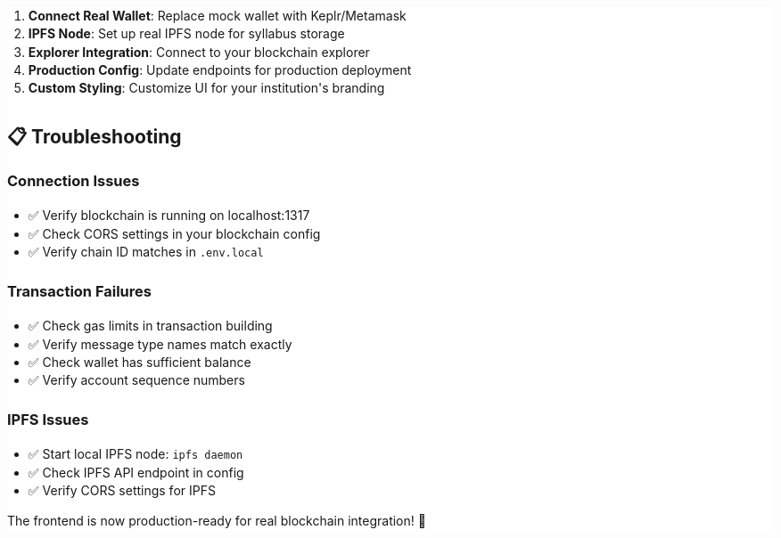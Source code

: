 1. **Connect Real Wallet**: Replace mock wallet with Keplr/Metamask
2. **IPFS Node**: Set up real IPFS node for syllabus storage
3. **Explorer Integration**: Connect to your blockchain explorer
4. **Production Config**: Update endpoints for production deployment
5. **Custom Styling**: Customize UI for your institution's branding

## 📋 Troubleshooting

### Connection Issues
- ✅ Verify blockchain is running on localhost:1317
- ✅ Check CORS settings in your blockchain config
- ✅ Verify chain ID matches in `.env.local`

### Transaction Failures  
- ✅ Check gas limits in transaction building
- ✅ Verify message type names match exactly
- ✅ Check wallet has sufficient balance
- ✅ Verify account sequence numbers

### IPFS Issues
- ✅ Start local IPFS node: `ipfs daemon`
- ✅ Check IPFS API endpoint in config
- ✅ Verify CORS settings for IPFS

The frontend is now production-ready for real blockchain integration! 🚀